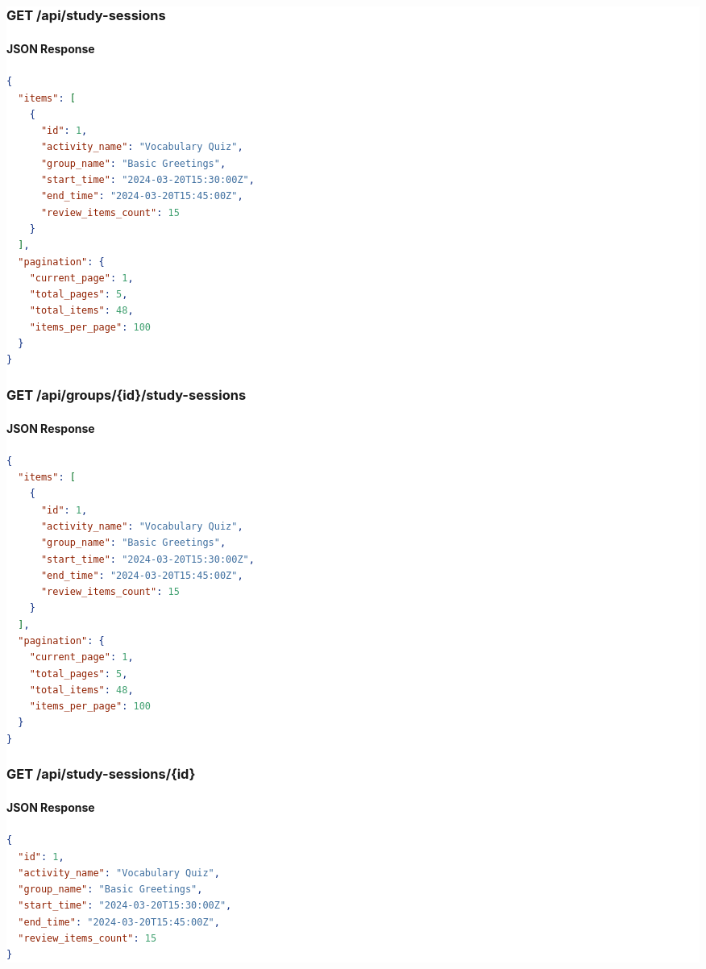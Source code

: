 
### GET /api/study-sessions
#### JSON Response
```json
{
  "items": [
    {
      "id": 1,
      "activity_name": "Vocabulary Quiz",
      "group_name": "Basic Greetings",
      "start_time": "2024-03-20T15:30:00Z",
      "end_time": "2024-03-20T15:45:00Z",
      "review_items_count": 15
    }
  ],
  "pagination": {
    "current_page": 1,
    "total_pages": 5,
    "total_items": 48,
    "items_per_page": 100
  }
}
```


### GET /api/groups/{id}/study-sessions
#### JSON Response
```json
{
  "items": [
    {
      "id": 1,
      "activity_name": "Vocabulary Quiz",
      "group_name": "Basic Greetings",
      "start_time": "2024-03-20T15:30:00Z",
      "end_time": "2024-03-20T15:45:00Z",
      "review_items_count": 15
    }
  ],
  "pagination": {
    "current_page": 1,
    "total_pages": 5,
    "total_items": 48,
    "items_per_page": 100
  }
}
```


### GET /api/study-sessions/{id}
#### JSON Response
```json
{
  "id": 1,
  "activity_name": "Vocabulary Quiz",
  "group_name": "Basic Greetings",
  "start_time": "2024-03-20T15:30:00Z",
  "end_time": "2024-03-20T15:45:00Z",
  "review_items_count": 15
}
```
